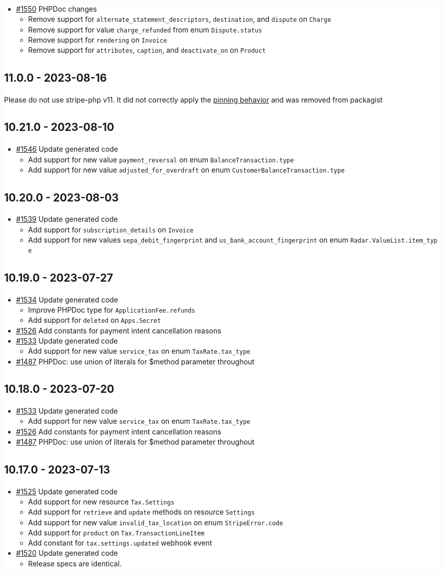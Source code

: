 * [#1550](https://github.com/stripe/stripe-php/pull/1550) PHPDoc changes
  * Remove support for `alternate_statement_descriptors`, `destination`, and `dispute` on `Charge`
  * Remove support for value `charge_refunded` from enum `Dispute.status`
  * Remove support for `rendering` on `Invoice`
  * Remove support for `attributes`, `caption`, and `deactivate_on` on `Product`

## 11.0.0 - 2023-08-16
Please do not use stripe-php v11. It did not correctly apply the [pinning behavior](https://github.com/stripe/stripe-php/blob/master/CHANGELOG.md#version-pinning) and was removed from packagist

## 10.21.0 - 2023-08-10
* [#1546](https://github.com/stripe/stripe-php/pull/1546) Update generated code
  * Add support for new value `payment_reversal` on enum `BalanceTransaction.type`
  * Add support for new value `adjusted_for_overdraft` on enum `CustomerBalanceTransaction.type`

## 10.20.0 - 2023-08-03
* [#1539](https://github.com/stripe/stripe-php/pull/1539) Update generated code
  * Add support for `subscription_details` on `Invoice`
  * Add support for new values `sepa_debit_fingerprint` and `us_bank_account_fingerprint` on enum `Radar.ValueList.item_type`

## 10.19.0 - 2023-07-27
* [#1534](https://github.com/stripe/stripe-php/pull/1534) Update generated code
  * Improve PHPDoc type for `ApplicationFee.refunds`
  * Add support for `deleted` on `Apps.Secret`
* [#1526](https://github.com/stripe/stripe-php/pull/1526) Add constants for payment intent cancellation reasons
* [#1533](https://github.com/stripe/stripe-php/pull/1533) Update generated code
  * Add support for new value `service_tax` on enum `TaxRate.tax_type`
* [#1487](https://github.com/stripe/stripe-php/pull/1487) PHPDoc: use union of literals for $method parameter throughout

## 10.18.0 - 2023-07-20
* [#1533](https://github.com/stripe/stripe-php/pull/1533) Update generated code
  * Add support for new value `service_tax` on enum `TaxRate.tax_type`
* [#1526](https://github.com/stripe/stripe-php/pull/1526) Add constants for payment intent cancellation reasons
* [#1487](https://github.com/stripe/stripe-php/pull/1487) PHPDoc: use union of literals for $method parameter throughout

## 10.17.0 - 2023-07-13
* [#1525](https://github.com/stripe/stripe-php/pull/1525) Update generated code
  * Add support for new resource `Tax.Settings`
  * Add support for `retrieve` and `update` methods on resource `Settings`
  * Add support for new value `invalid_tax_location` on enum `StripeError.code`
  * Add support for `product` on `Tax.TransactionLineItem`
  * Add constant for `tax.settings.updated` webhook event
* [#1520](https://github.com/stripe/stripe-php/pull/1520) Update generated code
  * Release specs are identical.
